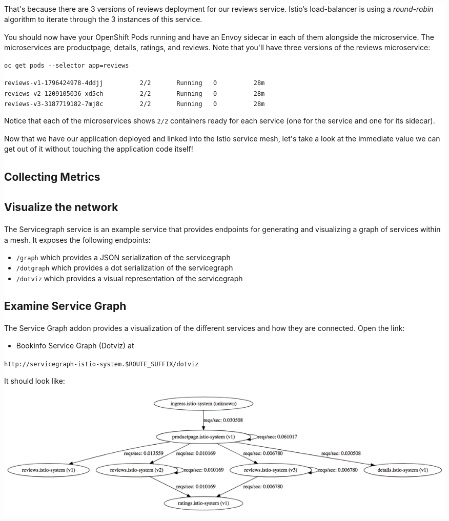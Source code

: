 That's because there are 3 versions of reviews deployment for our reviews service. Istio’s
load-balancer is using a _round-robin_ algorithm to iterate through the 3 instances of this service.

You should now have your OpenShift Pods running and have an Envoy sidecar in each of them
alongside the microservice. The microservices are productpage, details, ratings, and
reviews. Note that you'll have three versions of the reviews microservice:

`oc get pods --selector app=reviews`

```
reviews-v1-1796424978-4ddjj          2/2       Running   0          28m
reviews-v2-1209105036-xd5ch          2/2       Running   0          28m
reviews-v3-3187719182-7mj8c          2/2       Running   0          28m
```

Notice that each of the microservices shows `2/2` containers ready for each service (one for the service and one for its
sidecar).

Now that we have our application deployed and linked into the Istio service mesh, let's take a look at the
immediate value we can get out of it without touching the application code itself!




## Collecting Metrics

## Visualize the network

The Servicegraph service is an example service that provides endpoints for generating and visualizing a graph of services within a mesh. It exposes the following endpoints:

* `/graph` which provides a JSON serialization of the servicegraph
* `/dotgraph` which provides a dot serialization of the servicegraph
* `/dotviz` which provides a visual representation of the servicegraph

## Examine Service Graph

The Service Graph addon provides a visualization of the different services and how they are connected. Open the link:

* Bookinfo Service Graph (Dotviz) at 

`http://servicegraph-istio-system.$ROUTE_SUFFIX/dotviz`

It should look like:

![Dotviz graph](../../../assets/resilient-apps/dotviz.png)
